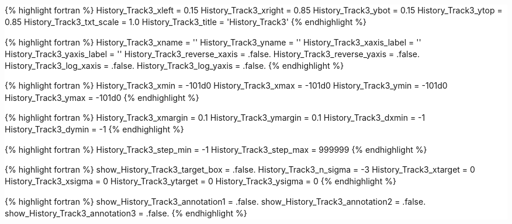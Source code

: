 
{% highlight fortran %}
History_Track3_xleft = 0.15
History_Track3_xright = 0.85
History_Track3_ybot = 0.15
History_Track3_ytop = 0.85
History_Track3_txt_scale = 1.0
History_Track3_title = 'History_Track3'
{% endhighlight %}


{% highlight fortran %}
History_Track3_xname = ''
History_Track3_yname = ''
History_Track3_xaxis_label = ''
History_Track3_yaxis_label = ''
History_Track3_reverse_xaxis = .false.
History_Track3_reverse_yaxis = .false.
History_Track3_log_xaxis = .false.
History_Track3_log_yaxis = .false.
{% endhighlight %}


{% highlight fortran %}
History_Track3_xmin = -101d0
History_Track3_xmax = -101d0
History_Track3_ymin = -101d0
History_Track3_ymax = -101d0
{% endhighlight %}


{% highlight fortran %}
History_Track3_xmargin = 0.1
History_Track3_ymargin = 0.1
History_Track3_dxmin = -1
History_Track3_dymin = -1
{% endhighlight %}


{% highlight fortran %}
History_Track3_step_min = -1
History_Track3_step_max = 999999
{% endhighlight %}


{% highlight fortran %}
show_History_Track3_target_box = .false.
History_Track3_n_sigma = -3
History_Track3_xtarget = 0
History_Track3_xsigma = 0
History_Track3_ytarget = 0
History_Track3_ysigma = 0
{% endhighlight %}


{% highlight fortran %}
show_History_Track3_annotation1 = .false.
show_History_Track3_annotation2 = .false.
show_History_Track3_annotation3 = .false.
{% endhighlight %}
